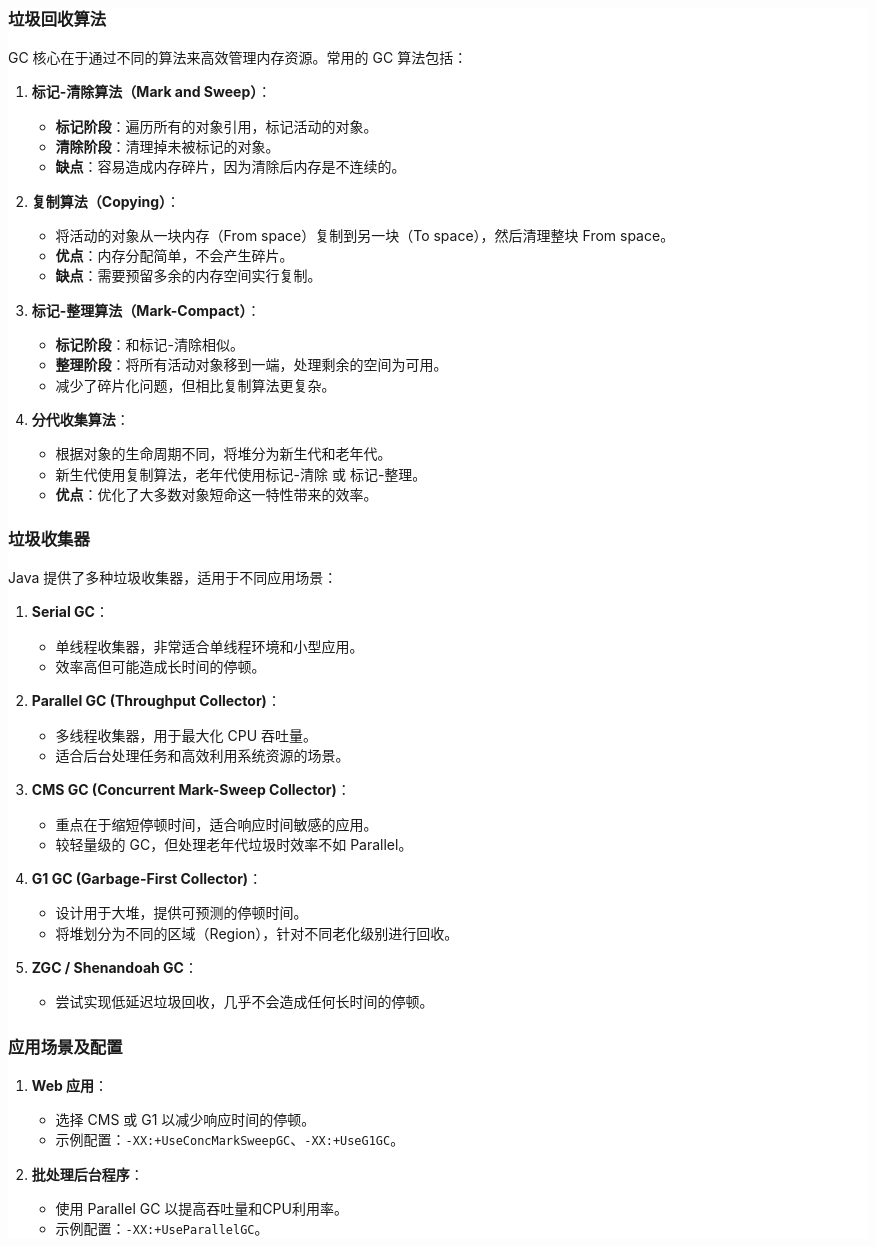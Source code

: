 ### 垃圾回收算法

GC 核心在于通过不同的算法来高效管理内存资源。常用的 GC 算法包括：

1. **标记-清除算法（Mark and Sweep）**：
   - **标记阶段**：遍历所有的对象引用，标记活动的对象。
   - **清除阶段**：清理掉未被标记的对象。
   - **缺点**：容易造成内存碎片，因为清除后内存是不连续的。

2. **复制算法（Copying）**：
   - 将活动的对象从一块内存（From space）复制到另一块（To space），然后清理整块 From space。
   - **优点**：内存分配简单，不会产生碎片。
   - **缺点**：需要预留多余的内存空间实行复制。

3. **标记-整理算法（Mark-Compact）**：
   - **标记阶段**：和标记-清除相似。
   - **整理阶段**：将所有活动对象移到一端，处理剩余的空间为可用。
   - 减少了碎片化问题，但相比复制算法更复杂。

4. **分代收集算法**：
   - 根据对象的生命周期不同，将堆分为新生代和老年代。
   - 新生代使用复制算法，老年代使用标记-清除 或 标记-整理。
   - **优点**：优化了大多数对象短命这一特性带来的效率。

### 垃圾收集器

Java 提供了多种垃圾收集器，适用于不同应用场景：

1. **Serial GC**：
   - 单线程收集器，非常适合单线程环境和小型应用。
   - 效率高但可能造成长时间的停顿。

2. **Parallel GC (Throughput Collector)**：
   - 多线程收集器，用于最大化 CPU 吞吐量。
   - 适合后台处理任务和高效利用系统资源的场景。

3. **CMS GC (Concurrent Mark-Sweep Collector)**：
   - 重点在于缩短停顿时间，适合响应时间敏感的应用。
   - 较轻量级的 GC，但处理老年代垃圾时效率不如 Parallel。

4. **G1 GC (Garbage-First Collector)**：
   - 设计用于大堆，提供可预测的停顿时间。
   - 将堆划分为不同的区域（Region），针对不同老化级别进行回收。

5. **ZGC / Shenandoah GC**：
   - 尝试实现低延迟垃圾回收，几乎不会造成任何长时间的停顿。

### 应用场景及配置

1. **Web 应用**：
   - 选择 CMS 或 G1 以减少响应时间的停顿。
   - 示例配置：`-XX:+UseConcMarkSweepGC`、`-XX:+UseG1GC`。

2. **批处理后台程序**：
   - 使用 Parallel GC 以提高吞吐量和CPU利用率。
   - 示例配置：`-XX:+UseParallelGC`。
